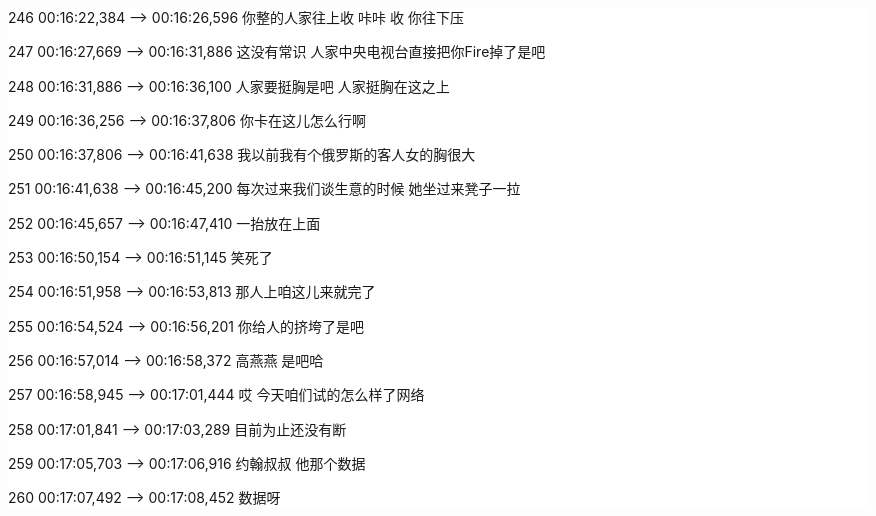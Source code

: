 246
00:16:22,384 –&gt; 00:16:26,596
你整的人家往上收 咔咔 收 你往下压
 
247
00:16:27,669 –&gt; 00:16:31,886
这没有常识 人家中央电视台直接把你Fire掉了是吧
 
248
00:16:31,886 –&gt; 00:16:36,100
人家要挺胸是吧 人家挺胸在这之上
 
249
00:16:36,256 –&gt; 00:16:37,806
你卡在这儿怎么行啊
 
250
00:16:37,806 –&gt; 00:16:41,638
我以前我有个俄罗斯的客人女的胸很大
 
251
00:16:41,638 –&gt; 00:16:45,200
每次过来我们谈生意的时候 她坐过来凳子一拉
 
252
00:16:45,657 –&gt; 00:16:47,410
一抬放在上面
 
253
00:16:50,154 –&gt; 00:16:51,145
笑死了
 
254
00:16:51,958 –&gt; 00:16:53,813
那人上咱这儿来就完了
 
255
00:16:54,524 –&gt; 00:16:56,201
你给人的挤垮了是吧
 
256
00:16:57,014 –&gt; 00:16:58,372
高燕燕 是吧哈
 
257
00:16:58,945 –&gt; 00:17:01,444
哎 今天咱们试的怎么样了网络
 
258
00:17:01,841 –&gt; 00:17:03,289
目前为止还没有断
 
259
00:17:05,703 –&gt; 00:17:06,916
约翰叔叔 他那个数据
 
260
00:17:07,492 –&gt; 00:17:08,452
数据呀
 